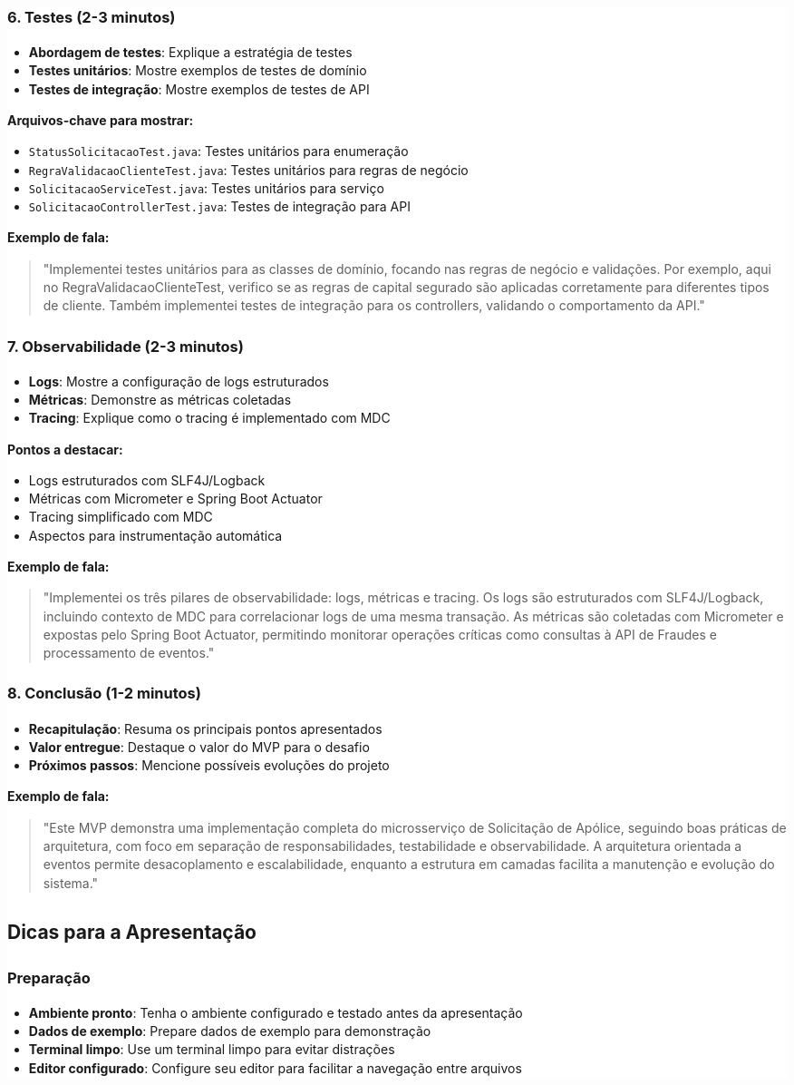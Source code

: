 ### 6. Testes (2-3 minutos)

- **Abordagem de testes**: Explique a estratégia de testes
- **Testes unitários**: Mostre exemplos de testes de domínio
- **Testes de integração**: Mostre exemplos de testes de API

**Arquivos-chave para mostrar:**
- `StatusSolicitacaoTest.java`: Testes unitários para enumeração
- `RegraValidacaoClienteTest.java`: Testes unitários para regras de negócio
- `SolicitacaoServiceTest.java`: Testes unitários para serviço
- `SolicitacaoControllerTest.java`: Testes de integração para API

**Exemplo de fala:**
> "Implementei testes unitários para as classes de domínio, focando nas regras de negócio e validações. Por exemplo, aqui no RegraValidacaoClienteTest, verifico se as regras de capital segurado são aplicadas corretamente para diferentes tipos de cliente. Também implementei testes de integração para os controllers, validando o comportamento da API."

### 7. Observabilidade (2-3 minutos)

- **Logs**: Mostre a configuração de logs estruturados
- **Métricas**: Demonstre as métricas coletadas
- **Tracing**: Explique como o tracing é implementado com MDC

**Pontos a destacar:**
- Logs estruturados com SLF4J/Logback
- Métricas com Micrometer e Spring Boot Actuator
- Tracing simplificado com MDC
- Aspectos para instrumentação automática

**Exemplo de fala:**
> "Implementei os três pilares de observabilidade: logs, métricas e tracing. Os logs são estruturados com SLF4J/Logback, incluindo contexto de MDC para correlacionar logs de uma mesma transação. As métricas são coletadas com Micrometer e expostas pelo Spring Boot Actuator, permitindo monitorar operações críticas como consultas à API de Fraudes e processamento de eventos."

### 8. Conclusão (1-2 minutos)

- **Recapitulação**: Resuma os principais pontos apresentados
- **Valor entregue**: Destaque o valor do MVP para o desafio
- **Próximos passos**: Mencione possíveis evoluções do projeto

**Exemplo de fala:**
> "Este MVP demonstra uma implementação completa do microsserviço de Solicitação de Apólice, seguindo boas práticas de arquitetura, com foco em separação de responsabilidades, testabilidade e observabilidade. A arquitetura orientada a eventos permite desacoplamento e escalabilidade, enquanto a estrutura em camadas facilita a manutenção e evolução do sistema."

## Dicas para a Apresentação

### Preparação

- **Ambiente pronto**: Tenha o ambiente configurado e testado antes da apresentação
- **Dados de exemplo**: Prepare dados de exemplo para demonstração
- **Terminal limpo**: Use um terminal limpo para evitar distrações
- **Editor configurado**: Configure seu editor para facilitar a navegação entre arquivos
